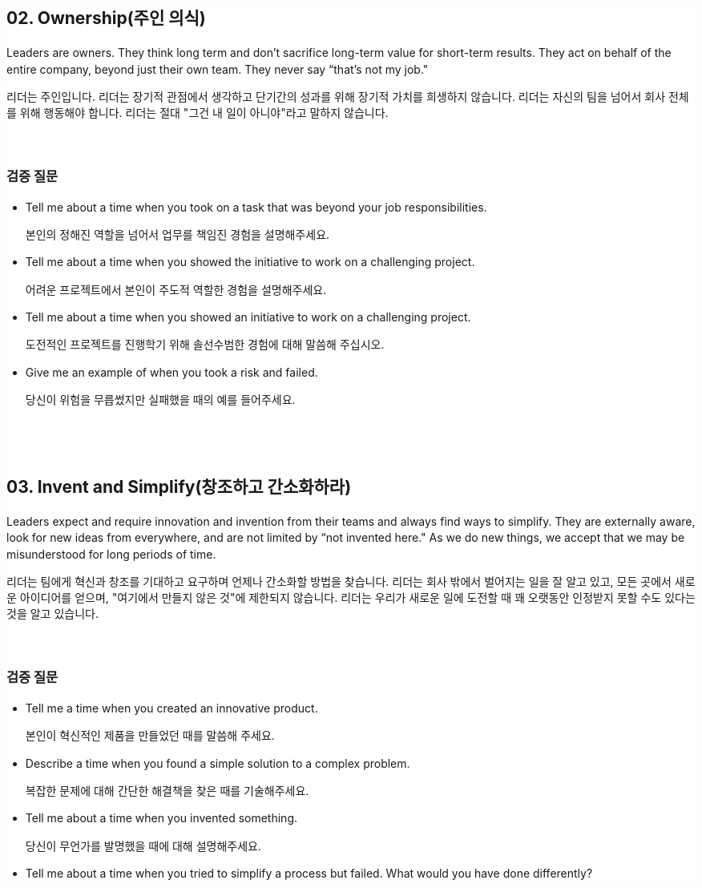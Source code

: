 ## 02. **Ownership(주인 의식)**

Leaders are owners. They think long term and don’t sacrifice long-term value for short-term results. They act on behalf of the entire company, beyond just their own team. They never say “that’s not my job."

리더는 주인입니다. 리더는 장기적 관점에서 생각하고 단기간의 성과를 위해 장기적 가치를 희생하지 않습니다. 리더는 자신의 팀을 넘어서 회사 전체를 위해 행동해야 합니다. 리더는 절대 "그건 내 일이 아니야"라고 말하지 않습니다.

<br/>

### 검증 질문

- Tell me about a time when you took on a task that was beyond your job responsibilities.
    
    본인의 정해진 역할을 넘어서 업무를 책임진 경험을 설명해주세요.
    
- Tell me about a time when you showed the initiative to work on a challenging project.
    
    어려운 프로젝트에서 본인이 주도적 역할한 경험을 설명해주세요.
    
- Tell me about a time when you showed an initiative to work on a challenging project.
    
    도전적인 프로젝트를 진행학기 위해 솔선수범한 경험에 대해 말씀해 주십시오.
    
- Give me an example of when you took a risk and failed.
    
    당신이 위험을 무릅썼지만 실패했을 때의 예를 들어주세요.

<br/><br/>

## 03. **Invent and Simplify(창조하고 간소화하라)**

Leaders expect and require innovation and invention from their teams and always find ways to simplify. They are externally aware, look for new ideas from everywhere, and are not limited by “not invented here." As we do new things, we accept that we may be misunderstood for long periods of time.

리더는 팀에게 혁신과 창조를 기대하고 요구하며 언제나 간소화할 방법을 찾습니다. 리더는 회사 밖에서 벌어지는 일을 잘 알고 있고, 모든 곳에서 새로운 아이디어를 얻으며, "여기에서 만들지 않은 것"에 제한되지 않습니다. 리더는 우리가 새로운 일에 도전할 때 꽤 오랫동안 인정받지 못할 수도 있다는 것을 알고 있습니다.

<br/>

### 검증 질문

- Tell me a time when you created an innovative product.
    
    본인이 혁신적인 제품을 만들었던 때를 말씀해 주세요.
    
- Describe a time when you found a simple solution to a complex problem.
    
    복잡한 문제에 대해 간단한 해결책을 찾은 때를 기술해주세요.
    
- Tell me about a time when you invented something.
    
    당신이 무언가를 발명했을 때에 대해 설명해주세요.
    
- Tell me about a time when you tried to simplify a process but failed. What would you have done differently?
    